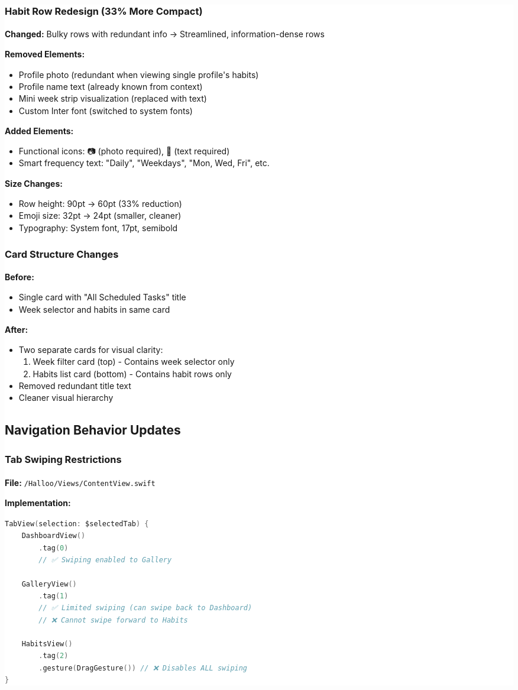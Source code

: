 ### Habit Row Redesign (33% More Compact)
**Changed:** Bulky rows with redundant info → Streamlined, information-dense rows

**Removed Elements:**
- Profile photo (redundant when viewing single profile's habits)
- Profile name text (already known from context)
- Mini week strip visualization (replaced with text)
- Custom Inter font (switched to system fonts)

**Added Elements:**
- Functional icons: 📷 (photo required), 💬 (text required)
- Smart frequency text: "Daily", "Weekdays", "Mon, Wed, Fri", etc.

**Size Changes:**
- Row height: 90pt → 60pt (33% reduction)
- Emoji size: 32pt → 24pt (smaller, cleaner)
- Typography: System font, 17pt, semibold

### Card Structure Changes
**Before:**
- Single card with "All Scheduled Tasks" title
- Week selector and habits in same card

**After:**
- Two separate cards for visual clarity:
  1. Week filter card (top) - Contains week selector only
  2. Habits list card (bottom) - Contains habit rows only
- Removed redundant title text
- Cleaner visual hierarchy

## Navigation Behavior Updates

### Tab Swiping Restrictions
**File:** `/Halloo/Views/ContentView.swift`

**Implementation:**
```swift
TabView(selection: $selectedTab) {
    DashboardView()
        .tag(0)
        // ✅ Swiping enabled to Gallery

    GalleryView()
        .tag(1)
        // ✅ Limited swiping (can swipe back to Dashboard)
        // ❌ Cannot swipe forward to Habits

    HabitsView()
        .tag(2)
        .gesture(DragGesture()) // ❌ Disables ALL swiping
}
```

